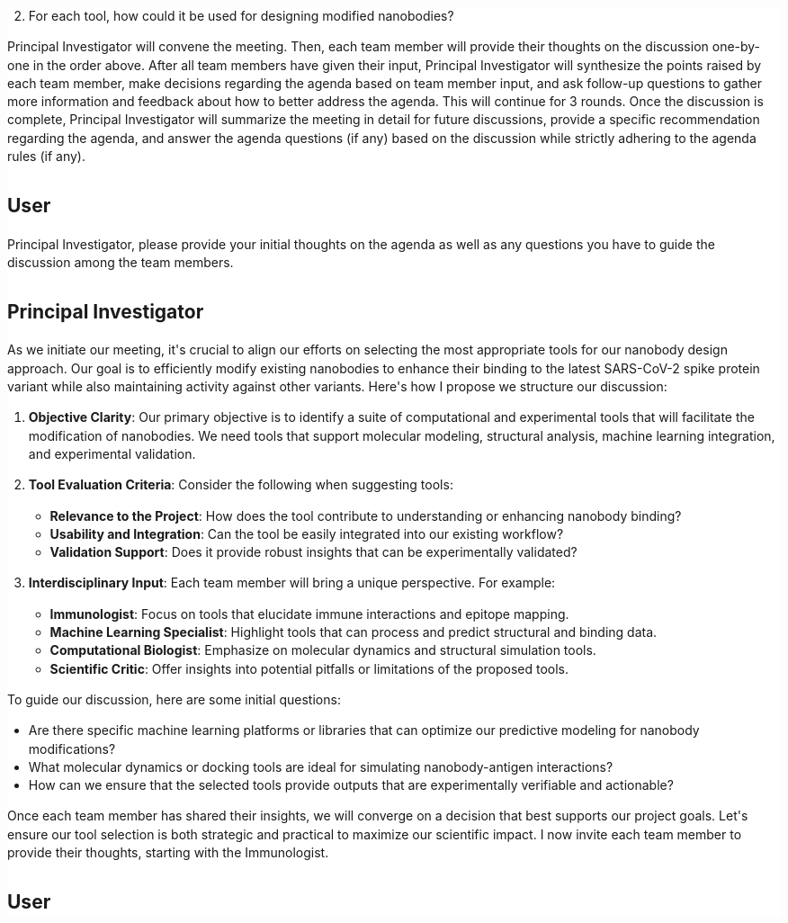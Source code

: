 2. For each tool, how could it be used for designing modified nanobodies?

Principal Investigator will convene the meeting. Then, each team member will provide their thoughts on the discussion one-by-one in the order above. After all team members have given their input, Principal Investigator will synthesize the points raised by each team member, make decisions regarding the agenda based on team member input, and ask follow-up questions to gather more information and feedback about how to better address the agenda. This will continue for 3 rounds. Once the discussion is complete, Principal Investigator will summarize the meeting in detail for future discussions, provide a specific recommendation regarding the agenda, and answer the agenda questions (if any) based on the discussion while strictly adhering to the agenda rules (if any).

## User

Principal Investigator, please provide your initial thoughts on the agenda as well as any questions you have to guide the discussion among the team members.

## Principal Investigator

As we initiate our meeting, it's crucial to align our efforts on selecting the most appropriate tools for our nanobody design approach. Our goal is to efficiently modify existing nanobodies to enhance their binding to the latest SARS-CoV-2 spike protein variant while also maintaining activity against other variants. Here's how I propose we structure our discussion:

1. **Objective Clarity**: Our primary objective is to identify a suite of computational and experimental tools that will facilitate the modification of nanobodies. We need tools that support molecular modeling, structural analysis, machine learning integration, and experimental validation.

2. **Tool Evaluation Criteria**: Consider the following when suggesting tools:
   - **Relevance to the Project**: How does the tool contribute to understanding or enhancing nanobody binding?
   - **Usability and Integration**: Can the tool be easily integrated into our existing workflow?
   - **Validation Support**: Does it provide robust insights that can be experimentally validated?

3. **Interdisciplinary Input**: Each team member will bring a unique perspective. For example:
   - **Immunologist**: Focus on tools that elucidate immune interactions and epitope mapping.
   - **Machine Learning Specialist**: Highlight tools that can process and predict structural and binding data.
   - **Computational Biologist**: Emphasize on molecular dynamics and structural simulation tools.
   - **Scientific Critic**: Offer insights into potential pitfalls or limitations of the proposed tools.

To guide our discussion, here are some initial questions:
- Are there specific machine learning platforms or libraries that can optimize our predictive modeling for nanobody modifications?
- What molecular dynamics or docking tools are ideal for simulating nanobody-antigen interactions?
- How can we ensure that the selected tools provide outputs that are experimentally verifiable and actionable?

Once each team member has shared their insights, we will converge on a decision that best supports our project goals. Let's ensure our tool selection is both strategic and practical to maximize our scientific impact. I now invite each team member to provide their thoughts, starting with the Immunologist.

## User

